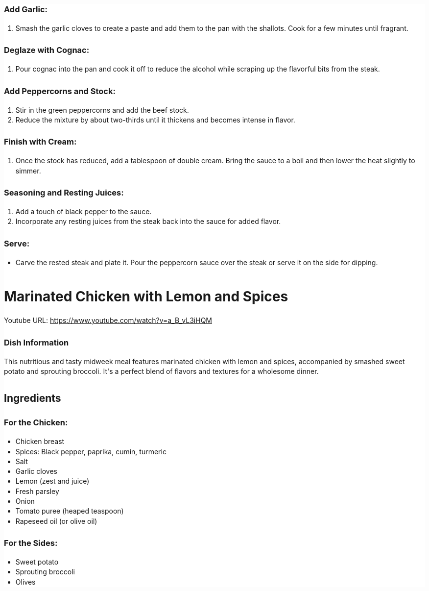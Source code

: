 ### Add Garlic:
1. Smash the garlic cloves to create a paste and add them to the pan with the shallots. Cook for a few minutes until fragrant.

### Deglaze with Cognac:
1. Pour cognac into the pan and cook it off to reduce the alcohol while scraping up the flavorful bits from the steak.

### Add Peppercorns and Stock:
1. Stir in the green peppercorns and add the beef stock.
2. Reduce the mixture by about two-thirds until it thickens and becomes intense in flavor.

### Finish with Cream:
1. Once the stock has reduced, add a tablespoon of double cream. Bring the sauce to a boil and then lower the heat slightly to simmer.

### Seasoning and Resting Juices:
1. Add a touch of black pepper to the sauce.
2. Incorporate any resting juices from the steak back into the sauce for added flavor.

### Serve:
- Carve the rested steak and plate it. Pour the peppercorn sauce over the steak or serve it on the side for dipping.



# Marinated Chicken with Lemon and Spices
Youtube URL: https://www.youtube.com/watch?v=a_B_vL3iHQM
### Dish Information
This nutritious and tasty midweek meal features marinated chicken with lemon and spices, accompanied by smashed sweet potato and sprouting broccoli. It's a perfect blend of flavors and textures for a wholesome dinner.

## Ingredients

### For the Chicken:
* Chicken breast
* Spices: Black pepper, paprika, cumin, turmeric
* Salt
* Garlic cloves
* Lemon (zest and juice)
* Fresh parsley
* Onion
* Tomato puree (heaped teaspoon)
* Rapeseed oil (or olive oil)

### For the Sides:
* Sweet potato
* Sprouting broccoli
* Olives
